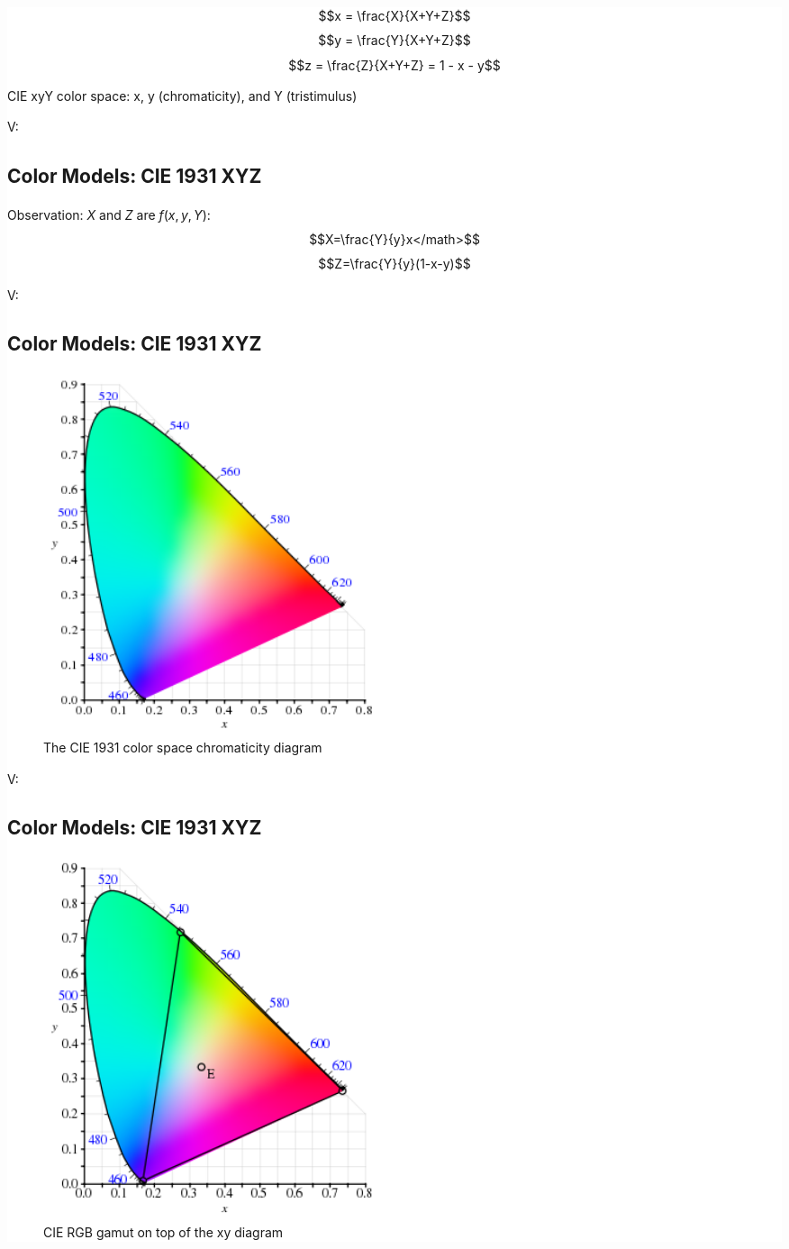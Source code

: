 $$x = \frac{X}{X+Y+Z}$$
$$y = \frac{Y}{X+Y+Z}$$
$$z = \frac{Z}{X+Y+Z} = 1 - x - y$$

CIE xyY color space: x, y (chromaticity), and Y (tristimulus)

V:

## Color Models: CIE 1931 XYZ

Observation: $X$ and $Z$ are $f(x,y,Y)$:
  $$X=\frac{Y}{y}x</math>$$
  $$Z=\frac{Y}{y}(1-x-y)$$

V:

## Color Models: CIE 1931 XYZ

<figure>
    <img height='400' src='fig/cie_xy.png' />
    <figcaption>The CIE 1931 color space chromaticity diagram</figcaption>
</figure>

V:

## Color Models: CIE 1931 XYZ

<figure>
    <img height='400' src='fig/cie_rgb_gamut.png' />
    <figcaption>CIE RGB gamut on top of the xy diagram</figcaption>